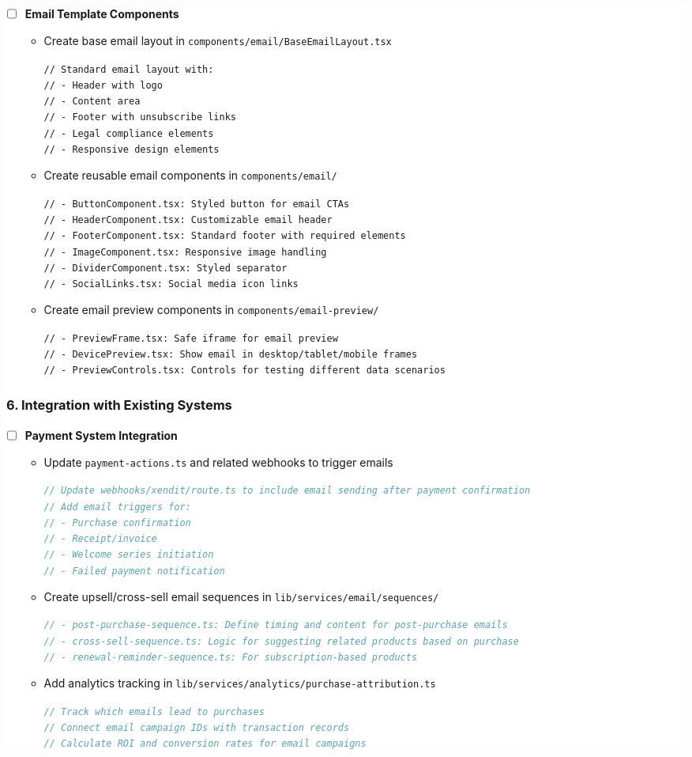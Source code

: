 - [ ] **Email Template Components**
  - Create base email layout in `components/email/BaseEmailLayout.tsx`
    ```tsx
    // Standard email layout with:
    // - Header with logo
    // - Content area
    // - Footer with unsubscribe links
    // - Legal compliance elements
    // - Responsive design elements
    ```

  - Create reusable email components in `components/email/`
    ```tsx
    // - ButtonComponent.tsx: Styled button for email CTAs
    // - HeaderComponent.tsx: Customizable email header
    // - FooterComponent.tsx: Standard footer with required elements
    // - ImageComponent.tsx: Responsive image handling
    // - DividerComponent.tsx: Styled separator
    // - SocialLinks.tsx: Social media icon links
    ```

  - Create email preview components in `components/email-preview/`
    ```tsx
    // - PreviewFrame.tsx: Safe iframe for email preview
    // - DevicePreview.tsx: Show email in desktop/tablet/mobile frames
    // - PreviewControls.tsx: Controls for testing different data scenarios
    ```

### 6. Integration with Existing Systems

- [ ] **Payment System Integration**
  - Update `payment-actions.ts` and related webhooks to trigger emails
    ```typescript
    // Update webhooks/xendit/route.ts to include email sending after payment confirmation
    // Add email triggers for:
    // - Purchase confirmation
    // - Receipt/invoice
    // - Welcome series initiation
    // - Failed payment notification
    ```
  
  - Create upsell/cross-sell email sequences in `lib/services/email/sequences/`
    ```typescript
    // - post-purchase-sequence.ts: Define timing and content for post-purchase emails
    // - cross-sell-sequence.ts: Logic for suggesting related products based on purchase
    // - renewal-reminder-sequence.ts: For subscription-based products
    ```
  
  - Add analytics tracking in `lib/services/analytics/purchase-attribution.ts`
    ```typescript
    // Track which emails lead to purchases
    // Connect email campaign IDs with transaction records
    // Calculate ROI and conversion rates for email campaigns
    ```

